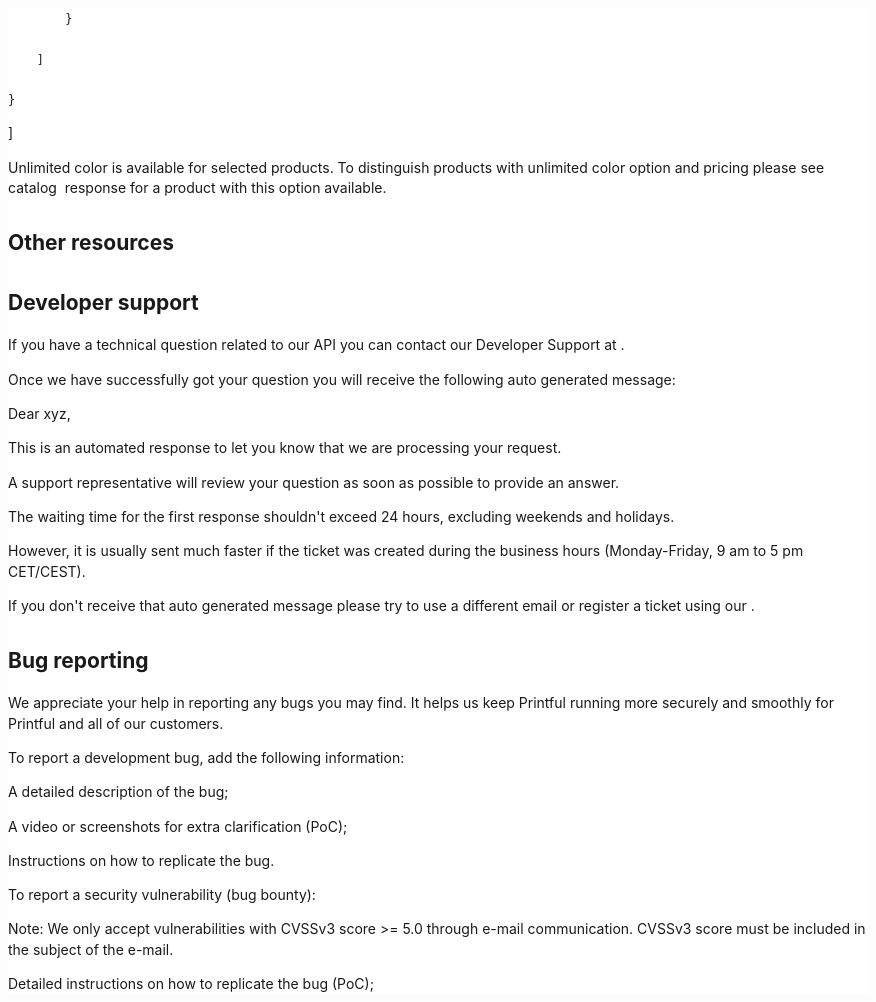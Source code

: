             }

        ]

    }

]

Unlimited color is available for selected products. To distinguish products with unlimited color option and pricing please see catalog  response for a product with this option available.



## Other resources

## Developer support

If you have a technical question related to our API you can contact our Developer Support at .

Once we have successfully got your question you will receive the following auto generated message:

Dear xyz,



This is an automated response to let you know that we are processing your request.



A support representative will review your question as soon as possible to provide an answer.



The waiting time for the first response shouldn't exceed 24 hours, excluding weekends and holidays.



However, it is usually sent much faster if the ticket was created during the business hours (Monday-Friday, 9 am to 5 pm CET/CEST).

If you don't receive that auto generated message please try to use a different email or register a ticket using our .

## Bug reporting

We appreciate your help in reporting any bugs you may find. It helps us keep Printful running more securely and smoothly for Printful and all of our customers.

To report a development bug, add the following information:

A detailed description of the bug;

A video or screenshots for extra clarification (PoC);

Instructions on how to replicate the bug.

To report a security vulnerability (bug bounty):

Note: We only accept vulnerabilities with CVSSv3 score >= 5.0 through e-mail communication. CVSSv3 score must be included in the subject of the e-mail.

Detailed instructions on how to replicate the bug (PoC);
